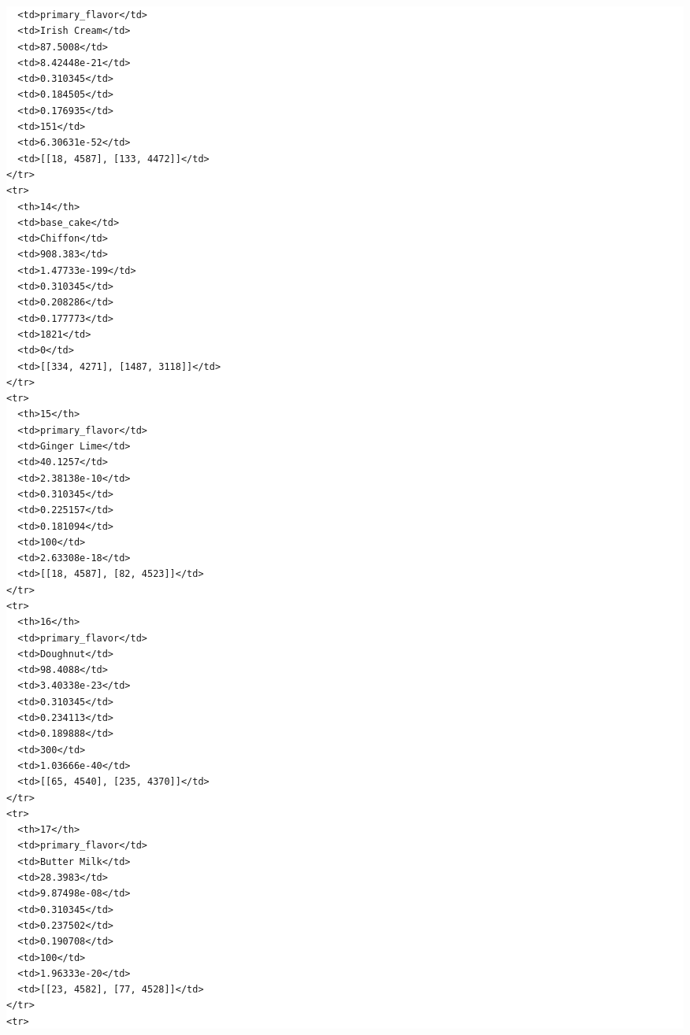       <td>primary_flavor</td>
      <td>Irish Cream</td>
      <td>87.5008</td>
      <td>8.42448e-21</td>
      <td>0.310345</td>
      <td>0.184505</td>
      <td>0.176935</td>
      <td>151</td>
      <td>6.30631e-52</td>
      <td>[[18, 4587], [133, 4472]]</td>
    </tr>
    <tr>
      <th>14</th>
      <td>base_cake</td>
      <td>Chiffon</td>
      <td>908.383</td>
      <td>1.47733e-199</td>
      <td>0.310345</td>
      <td>0.208286</td>
      <td>0.177773</td>
      <td>1821</td>
      <td>0</td>
      <td>[[334, 4271], [1487, 3118]]</td>
    </tr>
    <tr>
      <th>15</th>
      <td>primary_flavor</td>
      <td>Ginger Lime</td>
      <td>40.1257</td>
      <td>2.38138e-10</td>
      <td>0.310345</td>
      <td>0.225157</td>
      <td>0.181094</td>
      <td>100</td>
      <td>2.63308e-18</td>
      <td>[[18, 4587], [82, 4523]]</td>
    </tr>
    <tr>
      <th>16</th>
      <td>primary_flavor</td>
      <td>Doughnut</td>
      <td>98.4088</td>
      <td>3.40338e-23</td>
      <td>0.310345</td>
      <td>0.234113</td>
      <td>0.189888</td>
      <td>300</td>
      <td>1.03666e-40</td>
      <td>[[65, 4540], [235, 4370]]</td>
    </tr>
    <tr>
      <th>17</th>
      <td>primary_flavor</td>
      <td>Butter Milk</td>
      <td>28.3983</td>
      <td>9.87498e-08</td>
      <td>0.310345</td>
      <td>0.237502</td>
      <td>0.190708</td>
      <td>100</td>
      <td>1.96333e-20</td>
      <td>[[23, 4582], [77, 4528]]</td>
    </tr>
    <tr>
